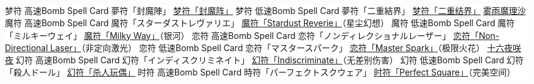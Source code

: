 <tr>
<td data-sort-value="0.03">梦符 高速Bomb Spell Card</td>
<td data-sort-value="0.03"></td>
<td>夢符「封魔陣」</td>
<td><a href="./梦符「封魔阵」.md" class="mw-redirect" title="梦符「封魔阵」">梦符「封魔阵」</a>
</td></tr>
<tr>
<td data-sort-value="0.04">梦符 低速Bomb Spell Card</td>
<td data-sort-value="0.04"></td>
<td>夢符「二重結界」</td>
<td><a href="./梦符「二重结界」.md" class="mw-redirect" title="梦符「二重结界」">梦符「二重结界」</a>
</td></tr>
<tr>
<td rowspan="4" data-sort-value="0.2"><a href="./雾雨魔理沙.md" title="雾雨魔理沙">雾雨魔理沙</a>
</td>
<td data-sort-value="0.05">魔符 高速Bomb Spell Card</td>
<td data-sort-value="0.05"></td>
<td>魔符「スターダストレヴァリエ」</td>
<td><a href="./魔符「Stardust_Reverie」.md" class="mw-redirect" title="魔符「Stardust Reverie」">魔符「Stardust Reverie」</a>（星尘幻想）
</td></tr>
<tr>
<td data-sort-value="0.06">魔符 低速Bomb Spell Card</td>
<td data-sort-value="0.06"></td>
<td>魔符「ミルキーウェイ」</td>
<td><a href="./魔符「Milky_Way」.md" class="mw-redirect" title="魔符「Milky Way」">魔符「Milky Way」</a>（银河）
</td></tr>
<tr>
<td data-sort-value="0.07">恋符 高速Bomb Spell Card</td>
<td data-sort-value="0.07"></td>
<td>恋符「ノンディレクショナルレーザー」</td>
<td><a href="./恋符「Non-Directional_Laser」.md" class="mw-redirect" title="恋符「Non-Directional Laser」">恋符「Non-Directional Laser」</a>（非定向激光）
</td></tr>
<tr>
<td data-sort-value="0.08">恋符 低速Bomb Spell Card</td>
<td data-sort-value="0.08"></td>
<td>恋符「マスタースパーク」</td>
<td><a href="./恋符「Master_Spark」.md" class="mw-redirect" title="恋符「Master Spark」">恋符「Master Spark」</a>（极限火花）
</td></tr>
<tr>
<td rowspan="4" data-sort-value="0.3"><a href="/%E5%8D%81%E5%85%AD%E5%A4%9C%E5%92%B2%E5%A4%9C" title="十六夜咲夜">十六夜咲夜</a>
</td>
<td data-sort-value="0.09">幻符 高速Bomb Spell Card</td>
<td data-sort-value="0.09"></td>
<td>幻符「インディスクリミネイト」</td>
<td><a href="./幻符「Indiscriminate」.md" class="mw-redirect" title="幻符「Indiscriminate」">幻符「Indiscriminate」</a>（无差别伤害）
</td></tr>
<tr>
<td data-sort-value="0.10">幻符 低速Bomb Spell Card</td>
<td data-sort-value="0.1"></td>
<td>幻符「殺人ドール」</td>
<td><a href="./幻符「杀人玩偶」.md" class="mw-redirect" title="幻符「杀人玩偶」">幻符「杀人玩偶」</a>
</td></tr>
<tr>
<td data-sort-value="0.11">时符 高速Bomb Spell Card</td>
<td data-sort-value="0.11"></td>
<td>時符「パーフェクトスクウェア」</td>
<td><a href="./时符「Perfect_Square」.md" class="mw-redirect" title="时符「Perfect Square」">时符「Perfect Square」</a>（完美空间）
</td></tr>